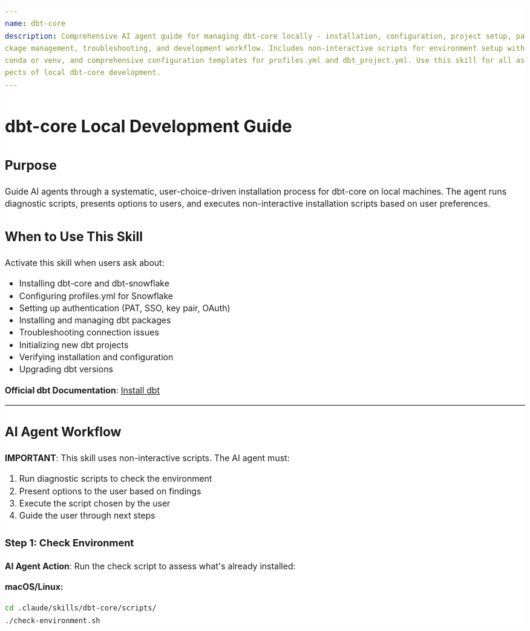 ```yaml
---
name: dbt-core
description: Comprehensive AI agent guide for managing dbt-core locally - installation, configuration, project setup, package management, troubleshooting, and development workflow. Includes non-interactive scripts for environment setup with conda or venv, and comprehensive configuration templates for profiles.yml and dbt_project.yml. Use this skill for all aspects of local dbt-core development.
---
```


# dbt-core Local Development Guide

## Purpose

Guide AI agents through a systematic, user-choice-driven installation process for dbt-core on local machines. The agent runs diagnostic scripts, presents options to users, and executes non-interactive installation scripts based on user preferences.

## When to Use This Skill

Activate this skill when users ask about:
- Installing dbt-core and dbt-snowflake
- Configuring profiles.yml for Snowflake
- Setting up authentication (PAT, SSO, key pair, OAuth)
- Installing and managing dbt packages
- Troubleshooting connection issues
- Initializing new dbt projects
- Verifying installation and configuration
- Upgrading dbt versions

**Official dbt Documentation**: [Install dbt](https://docs.getdbt.com/docs/core/installation-overview)

---

## AI Agent Workflow

**IMPORTANT**: This skill uses non-interactive scripts. The AI agent must:
1. Run diagnostic scripts to check the environment
2. Present options to the user based on findings
3. Execute the script chosen by the user
4. Guide the user through next steps

### Step 1: Check Environment

**AI Agent Action**: Run the check script to assess what's already installed:

**macOS/Linux:**
```bash
cd .claude/skills/dbt-core/scripts/
./check-environment.sh
```
